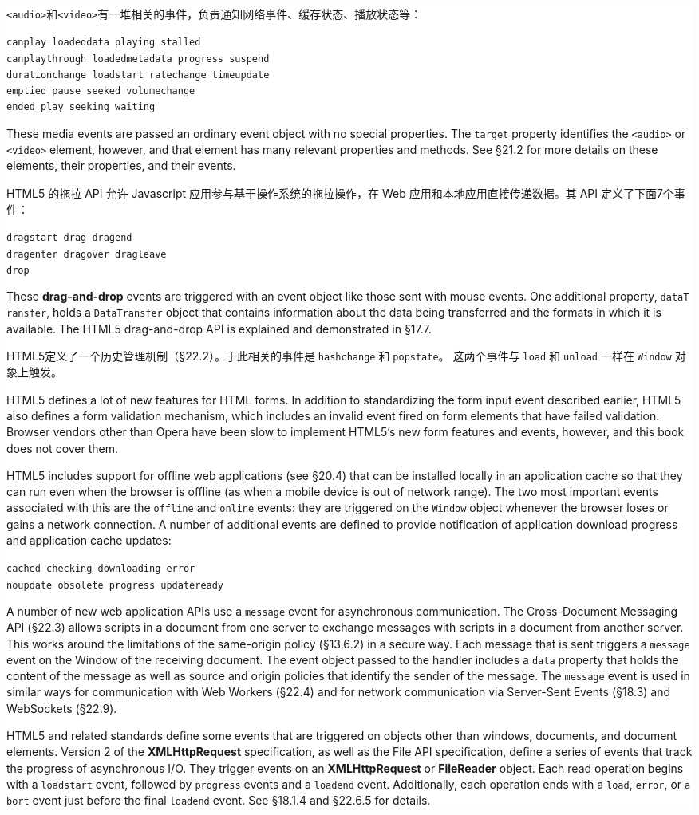 `<audio>`和`<video>`有一堆相关的事件，负责通知网络事件、缓存状态、播放状态等：

    canplay loadeddata playing stalled
    canplaythrough loadedmetadata progress suspend
    durationchange loadstart ratechange timeupdate
    emptied pause seeked volumechange
    ended play seeking waiting

These media events are passed an ordinary event object with no special properties. The `target` property identifies the `<audio>` or `<video>` element, however, and that element has many relevant properties and methods. See §21.2 for more details on these elements, their properties, and their events.

HTML5 的拖拉 API 允许 Javascript 应用参与基于操作系统的拖拉操作，在 Web 应用和本地应用直接传递数据。其 API 定义了下面7个事件：

    dragstart drag dragend
    dragenter dragover dragleave
    drop

These **drag-and-drop** events are triggered with an event object like those sent with mouse events. One additional property, `dataTransfer`, holds a `DataTransfer` object that contains information about the data being transferred and the formats in which it is available. The HTML5 drag-and-drop API is explained and demonstrated in §17.7.

HTML5定义了一个历史管理机制（§22.2）。于此相关的事件是 `hashchange` 和 `popstate`。 这两个事件与 `load` 和 `unload` 一样在 `Window` 对象上触发。

HTML5 defines a lot of new features for HTML forms. In addition to standardizing the form input event described earlier, HTML5 also defines a form validation mechanism, which includes an invalid event fired on form elements that have failed validation. Browser vendors other than Opera have been slow to implement HTML5’s new form features and events, however, and this book does not cover them.

HTML5 includes support for offline web applications (see §20.4) that can be installed locally in an application cache so that they can run even when the browser is offline (as when a mobile device is out of network range). The two most important events associated with this are the `offline` and `online` events: they are triggered on the `Window` object whenever the browser loses or gains a network connection. A number of additional events are defined to provide notification of application download progress and application cache updates:

    cached checking downloading error
    noupdate obsolete progress updateready

A number of new web application APIs use a `message` event for asynchronous communication. The Cross-Document Messaging API (§22.3) allows scripts in a document from one server to exchange messages with scripts in a document from another server. This works around the limitations of the same-origin policy (§13.6.2) in a secure way. Each message that is sent triggers a `message` event on the Window of the receiving document. The event object passed to the handler includes a `data` property that holds the content of the message as well as  source and origin policies that identify the sender of the message. The `message` event is used in similar ways for communication with Web Workers (§22.4) and for network communication via Server-Sent Events (§18.3) and WebSockets (§22.9).

HTML5 and related standards define some events that are triggered on objects other than windows, documents, and document elements. Version 2 of the **XMLHttpRequest** specification, as well as the File API specification, define a series of events that track the progress of asynchronous I/O. They trigger events on an **XMLHttpRequest** or **FileReader** object. Each read operation begins with a `loadstart` event, followed by `progress` events and a `loadend` event. Additionally, each operation ends with a `load`, `error`, or `abort` event just before the final `loadend` event. See §18.1.4 and §22.6.5 for details.
